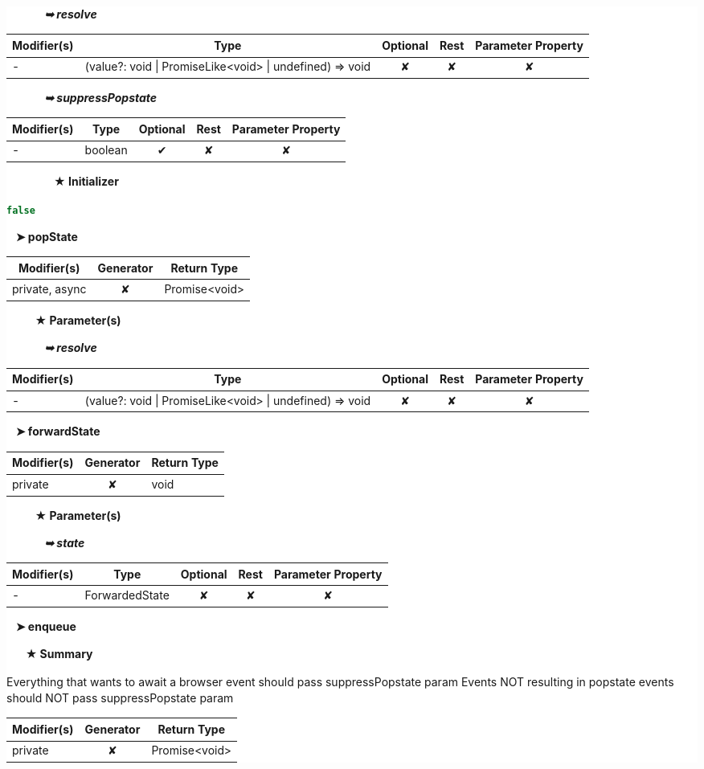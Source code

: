 &nbsp;&nbsp;&nbsp;&nbsp;&nbsp;&nbsp;&nbsp;&nbsp;&nbsp;&nbsp;&nbsp; _**&#10149; resolve**_

| Modifier(s)                              | Type                        | Optional                           | Rest                          | Parameter Property                          |
|------------------------------------------|-----------------------------|:----------------------------------:|:-----------------------------:|:-------------------------------------------:|
| - | (value?: void &#124; PromiseLike&lt;void&gt; &#124; undefined) =&gt; void | ✘  | ✘ | ✘ |

&nbsp;&nbsp;&nbsp;&nbsp;&nbsp;&nbsp;&nbsp;&nbsp;&nbsp;&nbsp;&nbsp; _**&#10149; suppressPopstate**_

| Modifier(s)                              | Type                        | Optional                           | Rest                          | Parameter Property                          |
|------------------------------------------|-----------------------------|:----------------------------------:|:-----------------------------:|:-------------------------------------------:|
| - | boolean | ✔  | ✘ | ✘ |

&nbsp;&nbsp;&nbsp;&nbsp;&nbsp;&nbsp;&nbsp;&nbsp;&nbsp;&nbsp;&nbsp;&nbsp;&nbsp;&nbsp; **&#9733; Initializer**

```ts
false
```

&nbsp;&nbsp; **&#10148; popState**

| Modifier(s)                              | Generator                          | Return Type                       |
|------------------------------------------|:----------------------------------:|-----------------------------------|
| private, async | ✘ | Promise&lt;void&gt; |

&nbsp;&nbsp;&nbsp;&nbsp;&nbsp;&nbsp;&nbsp;&nbsp; **&#9733; Parameter(s)**

&nbsp;&nbsp;&nbsp;&nbsp;&nbsp;&nbsp;&nbsp;&nbsp;&nbsp;&nbsp;&nbsp; _**&#10149; resolve**_

| Modifier(s)                              | Type                        | Optional                           | Rest                          | Parameter Property                          |
|------------------------------------------|-----------------------------|:----------------------------------:|:-----------------------------:|:-------------------------------------------:|
| - | (value?: void &#124; PromiseLike&lt;void&gt; &#124; undefined) =&gt; void | ✘  | ✘ | ✘ |

&nbsp;&nbsp; **&#10148; forwardState**

| Modifier(s)                              | Generator                          | Return Type                       |
|------------------------------------------|:----------------------------------:|-----------------------------------|
| private | ✘ | void |

&nbsp;&nbsp;&nbsp;&nbsp;&nbsp;&nbsp;&nbsp;&nbsp; **&#9733; Parameter(s)**

&nbsp;&nbsp;&nbsp;&nbsp;&nbsp;&nbsp;&nbsp;&nbsp;&nbsp;&nbsp;&nbsp; _**&#10149; state**_

| Modifier(s)                              | Type                        | Optional                           | Rest                          | Parameter Property                          |
|------------------------------------------|-----------------------------|:----------------------------------:|:-----------------------------:|:-------------------------------------------:|
| - | ForwardedState | ✘  | ✘ | ✘ |

&nbsp;&nbsp; **&#10148; enqueue**

&nbsp;&nbsp;&nbsp;&nbsp;&nbsp; **&#9733; Summary**

Everything that wants to await a browser event should pass suppressPopstate param
Events NOT resulting in popstate events should NOT pass suppressPopstate param

| Modifier(s)                              | Generator                          | Return Type                       |
|------------------------------------------|:----------------------------------:|-----------------------------------|
| private | ✘ | Promise&lt;void&gt; |
